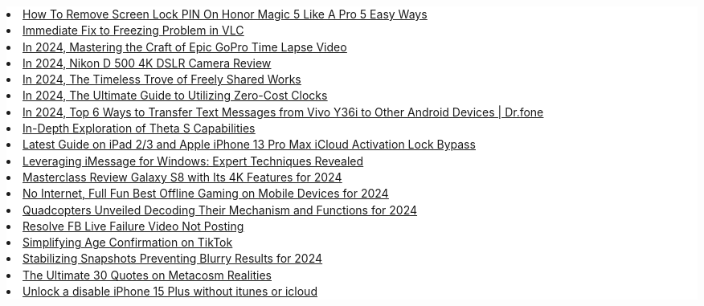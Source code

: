 <li><a href="https://unlock-android.techidaily.com/how-to-remove-screen-lock-pin-on-honor-magic-5-like-a-pro-5-easy-ways-by-drfone-android/"><u>How To Remove Screen Lock PIN On Honor Magic 5 Like A Pro 5 Easy Ways</u></a></li>
<li><a href="https://data-wizards.techidaily.com/immediate-fix-to-freezing-problem-in-vlc/"><u>Immediate Fix to Freezing Problem in VLC</u></a></li>
<li><a href="https://article-tips.techidaily.com/in-2024-mastering-the-craft-of-epic-gopro-time-lapse-video/"><u>In 2024, Mastering the Craft of Epic GoPro Time Lapse Video</u></a></li>
<li><a href="https://article-tips.techidaily.com/in-2024-nikon-d-500-4k-dslr-camera-review/"><u>In 2024, Nikon D 500 4K DSLR Camera Review</u></a></li>
<li><a href="https://article-tips.techidaily.com/in-2024-the-timeless-trove-of-freely-shared-works/"><u>In 2024, The Timeless Trove of Freely Shared Works</u></a></li>
<li><a href="https://article-tips.techidaily.com/in-2024-the-ultimate-guide-to-utilizing-zero-cost-clocks/"><u>In 2024, The Ultimate Guide to Utilizing Zero-Cost Clocks</u></a></li>
<li><a href="https://android-transfer.techidaily.com/in-2024-top-6-ways-to-transfer-text-messages-from-vivo-y36i-to-other-android-devices-drfone-by-drfone-transfer-from-android-transfer-from-android/"><u>In 2024, Top 6 Ways to Transfer Text Messages from Vivo Y36i to Other Android Devices | Dr.fone</u></a></li>
<li><a href="https://extra-tips.techidaily.com/in-depth-exploration-of-theta-s-capabilities/"><u>In-Depth Exploration of Theta S Capabilities</u></a></li>
<li><a href="https://activate-lock.techidaily.com/latest-guide-on-ipad-23-and-apple-iphone-13-pro-max-icloud-activation-lock-bypass-by-drfone-ios/"><u>Latest Guide on iPad 2/3 and Apple iPhone 13 Pro Max iCloud Activation Lock Bypass</u></a></li>
<li><a href="https://win11.techidaily.com/leveraging-imessage-for-windows-expert-techniques-revealed/"><u>Leveraging iMessage for Windows: Expert Techniques Revealed</u></a></li>
<li><a href="https://article-tips.techidaily.com/masterclass-review-galaxy-s8-with-its-4k-features-for-2024/"><u>Masterclass Review Galaxy S8 with Its 4K Features for 2024</u></a></li>
<li><a href="https://screen-activity-recording.techidaily.com/no-internet-full-fun-best-offline-gaming-on-mobile-devices-for-2024/"><u>No Internet, Full Fun Best Offline Gaming on Mobile Devices for 2024</u></a></li>
<li><a href="https://article-tips.techidaily.com/quadcopters-unveiled-decoding-their-mechanism-and-functions-for-2024/"><u>Quadcopters Unveiled Decoding Their Mechanism and Functions for 2024</u></a></li>
<li><a href="https://facebook-clips.techidaily.com/resolve-fb-live-failure-video-not-posting/"><u>Resolve FB Live Failure Video Not Posting</u></a></li>
<li><a href="https://article-tips.techidaily.com/simplifying-age-confirmation-on-tiktok/"><u>Simplifying Age Confirmation on TikTok</u></a></li>
<li><a href="https://article-tips.techidaily.com/stabilizing-snapshots-preventing-blurry-results-for-2024/"><u>Stabilizing Snapshots Preventing Blurry Results for 2024</u></a></li>
<li><a href="https://article-tips.techidaily.com/the-ultimate-30-quotes-on-metacosm-realities/"><u>The Ultimate 30 Quotes on Metacosm Realities</u></a></li>
<li><a href="https://techidaily.com/unlock-a-disable-iphone-15-plus-without-itunes-or-icloud-by-drfone-ios-unlock-ios-unlock/"><u>Unlock a disable iPhone 15 Plus without itunes or icloud</u></a></li>
</ul></div>
